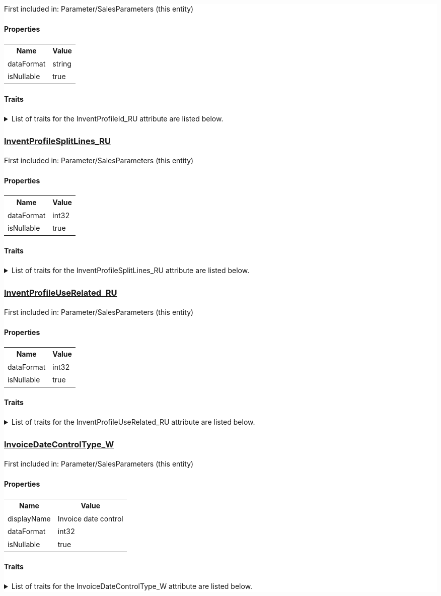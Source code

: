 First included in: Parameter/SalesParameters (this entity)  

#### Properties

<table><tr><th>Name</th><th>Value</th></tr><tr><td>dataFormat</td><td>string</td></tr><tr><td>isNullable</td><td>true</td></tr></table>

#### Traits

<details><summary>List of traits for the InventProfileId_RU attribute are listed below.</summary></details>

### <a href=#InventProfileSplitLines_RU name="InventProfileSplitLines_RU">InventProfileSplitLines_RU</a>

First included in: Parameter/SalesParameters (this entity)  

#### Properties

<table><tr><th>Name</th><th>Value</th></tr><tr><td>dataFormat</td><td>int32</td></tr><tr><td>isNullable</td><td>true</td></tr></table>

#### Traits

<details><summary>List of traits for the InventProfileSplitLines_RU attribute are listed below.</summary></details>

### <a href=#InventProfileUseRelated_RU name="InventProfileUseRelated_RU">InventProfileUseRelated_RU</a>

First included in: Parameter/SalesParameters (this entity)  

#### Properties

<table><tr><th>Name</th><th>Value</th></tr><tr><td>dataFormat</td><td>int32</td></tr><tr><td>isNullable</td><td>true</td></tr></table>

#### Traits

<details><summary>List of traits for the InventProfileUseRelated_RU attribute are listed below.</summary></details>

### <a href=#InvoiceDateControlType_W name="InvoiceDateControlType_W">InvoiceDateControlType_W</a>

First included in: Parameter/SalesParameters (this entity)  

#### Properties

<table><tr><th>Name</th><th>Value</th></tr><tr><td>displayName</td><td>Invoice date control</td></tr><tr><td>dataFormat</td><td>int32</td></tr><tr><td>isNullable</td><td>true</td></tr></table>

#### Traits

<details><summary>List of traits for the InvoiceDateControlType_W attribute are listed below.</summary></details>
